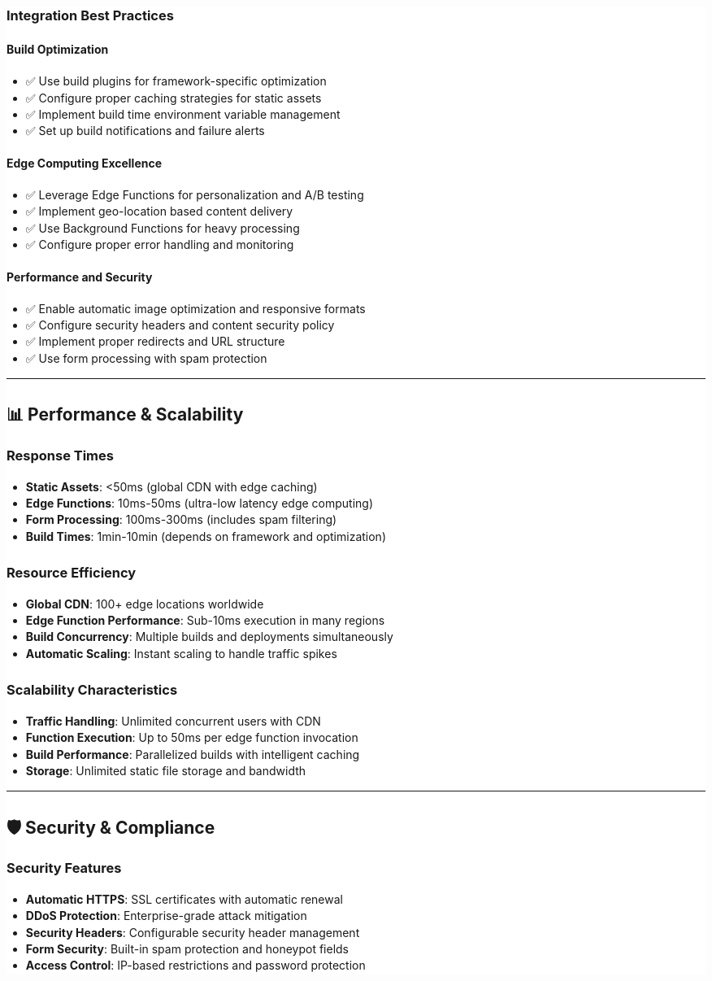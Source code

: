 ### Integration Best Practices

#### Build Optimization
- ✅ Use build plugins for framework-specific optimization
- ✅ Configure proper caching strategies for static assets
- ✅ Implement build time environment variable management
- ✅ Set up build notifications and failure alerts

#### Edge Computing Excellence
- ✅ Leverage Edge Functions for personalization and A/B testing
- ✅ Implement geo-location based content delivery
- ✅ Use Background Functions for heavy processing
- ✅ Configure proper error handling and monitoring

#### Performance and Security
- ✅ Enable automatic image optimization and responsive formats
- ✅ Configure security headers and content security policy
- ✅ Implement proper redirects and URL structure
- ✅ Use form processing with spam protection

---

## 📊 Performance & Scalability

### Response Times
- **Static Assets**: <50ms (global CDN with edge caching)
- **Edge Functions**: 10ms-50ms (ultra-low latency edge computing)
- **Form Processing**: 100ms-300ms (includes spam filtering)
- **Build Times**: 1min-10min (depends on framework and optimization)

### Resource Efficiency
- **Global CDN**: 100+ edge locations worldwide
- **Edge Function Performance**: Sub-10ms execution in many regions
- **Build Concurrency**: Multiple builds and deployments simultaneously
- **Automatic Scaling**: Instant scaling to handle traffic spikes

### Scalability Characteristics
- **Traffic Handling**: Unlimited concurrent users with CDN
- **Function Execution**: Up to 50ms per edge function invocation
- **Build Performance**: Parallelized builds with intelligent caching
- **Storage**: Unlimited static file storage and bandwidth

---

## 🛡️ Security & Compliance

### Security Features
- **Automatic HTTPS**: SSL certificates with automatic renewal
- **DDoS Protection**: Enterprise-grade attack mitigation
- **Security Headers**: Configurable security header management
- **Form Security**: Built-in spam protection and honeypot fields
- **Access Control**: IP-based restrictions and password protection
